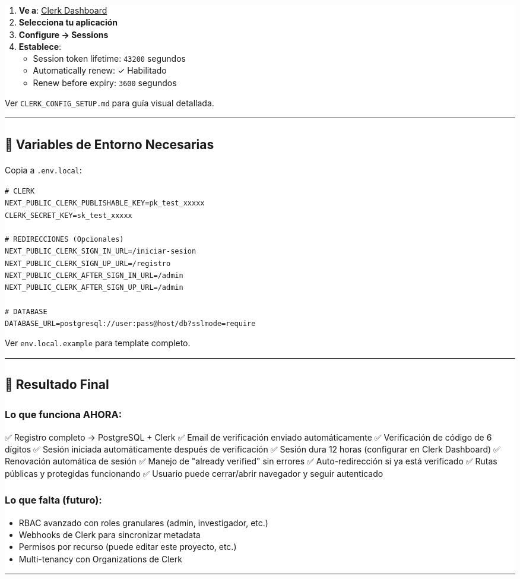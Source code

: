 1. **Ve a**: [Clerk Dashboard](https://dashboard.clerk.com/)
2. **Selecciona tu aplicación**
3. **Configure → Sessions**
4. **Establece**:
   - Session token lifetime: `43200` segundos
   - Automatically renew: ✓ Habilitado
   - Renew before expiry: `3600` segundos

Ver `CLERK_CONFIG_SETUP.md` para guía visual detallada.

---

## 📝 Variables de Entorno Necesarias

Copia a `.env.local`:
```env
# CLERK
NEXT_PUBLIC_CLERK_PUBLISHABLE_KEY=pk_test_xxxxx
CLERK_SECRET_KEY=sk_test_xxxxx

# REDIRECCIONES (Opcionales)
NEXT_PUBLIC_CLERK_SIGN_IN_URL=/iniciar-sesion
NEXT_PUBLIC_CLERK_SIGN_UP_URL=/registro
NEXT_PUBLIC_CLERK_AFTER_SIGN_IN_URL=/admin
NEXT_PUBLIC_CLERK_AFTER_SIGN_UP_URL=/admin

# DATABASE
DATABASE_URL=postgresql://user:pass@host/db?sslmode=require
```

Ver `env.local.example` para template completo.

---

## 🎉 Resultado Final

### Lo que funciona AHORA:
✅ Registro completo → PostgreSQL + Clerk
✅ Email de verificación enviado automáticamente
✅ Verificación de código de 6 dígitos
✅ Sesión iniciada automáticamente después de verificación
✅ Sesión dura 12 horas (configurar en Clerk Dashboard)
✅ Renovación automática de sesión
✅ Manejo de "already verified" sin errores
✅ Auto-redirección si ya está verificado
✅ Rutas públicas y protegidas funcionando
✅ Usuario puede cerrar/abrir navegador y seguir autenticado

### Lo que falta (futuro):
- RBAC avanzado con roles granulares (admin, investigador, etc.)
- Webhooks de Clerk para sincronizar metadata
- Permisos por recurso (puede editar este proyecto, etc.)
- Multi-tenancy con Organizations de Clerk

---